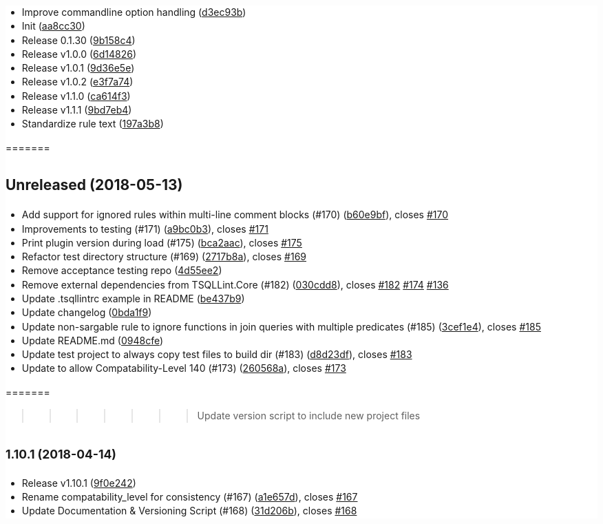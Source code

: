* Improve commandline option handling ([d3ec93b](https://github.com/tsqllint/tsqllint/commit/d3ec93b))
* Init ([aa8cc30](https://github.com/tsqllint/tsqllint/commit/aa8cc30))
* Release 0.1.30 ([9b158c4](https://github.com/tsqllint/tsqllint/commit/9b158c4))
* Release v1.0.0 ([6d14826](https://github.com/tsqllint/tsqllint/commit/6d14826))
* Release v1.0.1 ([9d36e5e](https://github.com/tsqllint/tsqllint/commit/9d36e5e))
* Release v1.0.2 ([e3f7a74](https://github.com/tsqllint/tsqllint/commit/e3f7a74))
* Release v1.1.0 ([ca614f3](https://github.com/tsqllint/tsqllint/commit/ca614f3))
* Release v1.1.1 ([9bd7eb4](https://github.com/tsqllint/tsqllint/commit/9bd7eb4))
* Standardize rule text ([197a3b8](https://github.com/tsqllint/tsqllint/commit/197a3b8))



=======
<a name="Unreleased"></a>
## Unreleased (2018-05-13)

* Add support for ignored rules within multi-line comment blocks (#170) ([b60e9bf](https://github.com/tsqllint/tsqllint/commit/b60e9bf)), closes [#170](https://github.com/tsqllint/tsqllint/issues/170)
* Improvements to testing (#171) ([a9bc0b3](https://github.com/tsqllint/tsqllint/commit/a9bc0b3)), closes [#171](https://github.com/tsqllint/tsqllint/issues/171)
* Print plugin version during load (#175) ([bca2aac](https://github.com/tsqllint/tsqllint/commit/bca2aac)), closes [#175](https://github.com/tsqllint/tsqllint/issues/175)
* Refactor test directory structure (#169) ([2717b8a](https://github.com/tsqllint/tsqllint/commit/2717b8a)), closes [#169](https://github.com/tsqllint/tsqllint/issues/169)
* Remove acceptance testing repo ([4d55ee2](https://github.com/tsqllint/tsqllint/commit/4d55ee2))
* Remove external dependencies from TSQLLint.Core (#182) ([030cdd8](https://github.com/tsqllint/tsqllint/commit/030cdd8)), closes [#182](https://github.com/tsqllint/tsqllint/issues/182) [#174](https://github.com/tsqllint/tsqllint/issues/174) [#136](https://github.com/tsqllint/tsqllint/issues/136)
* Update .tsqllintrc example in README ([be437b9](https://github.com/tsqllint/tsqllint/commit/be437b9))
* Update changelog ([0bda1f9](https://github.com/tsqllint/tsqllint/commit/0bda1f9))
* Update non-sargable rule to ignore functions in join queries with multiple predicates (#185) ([3cef1e4](https://github.com/tsqllint/tsqllint/commit/3cef1e4)), closes [#185](https://github.com/tsqllint/tsqllint/issues/185)
* Update README.md ([0948cfe](https://github.com/tsqllint/tsqllint/commit/0948cfe))
* Update test project to always copy test files to build dir (#183) ([d8d23df](https://github.com/tsqllint/tsqllint/commit/d8d23df)), closes [#183](https://github.com/tsqllint/tsqllint/issues/183)
* Update to allow Compatability-Level 140 (#173) ([260568a](https://github.com/tsqllint/tsqllint/commit/260568a)), closes [#173](https://github.com/tsqllint/tsqllint/issues/173)



=======
>>>>>>> Update version script to include new project files
<a name="1.10.1"></a>
## <small>1.10.1 (2018-04-14)</small>

* Release v1.10.1 ([9f0e242](https://github.com/tsqllint/tsqllint/commit/9f0e242))
* Rename compatability_level for consistency (#167) ([a1e657d](https://github.com/tsqllint/tsqllint/commit/a1e657d)), closes [#167](https://github.com/tsqllint/tsqllint/issues/167)
* Update Documentation & Versioning Script (#168) ([31d206b](https://github.com/tsqllint/tsqllint/commit/31d206b)), closes [#168](https://github.com/tsqllint/tsqllint/issues/168)

